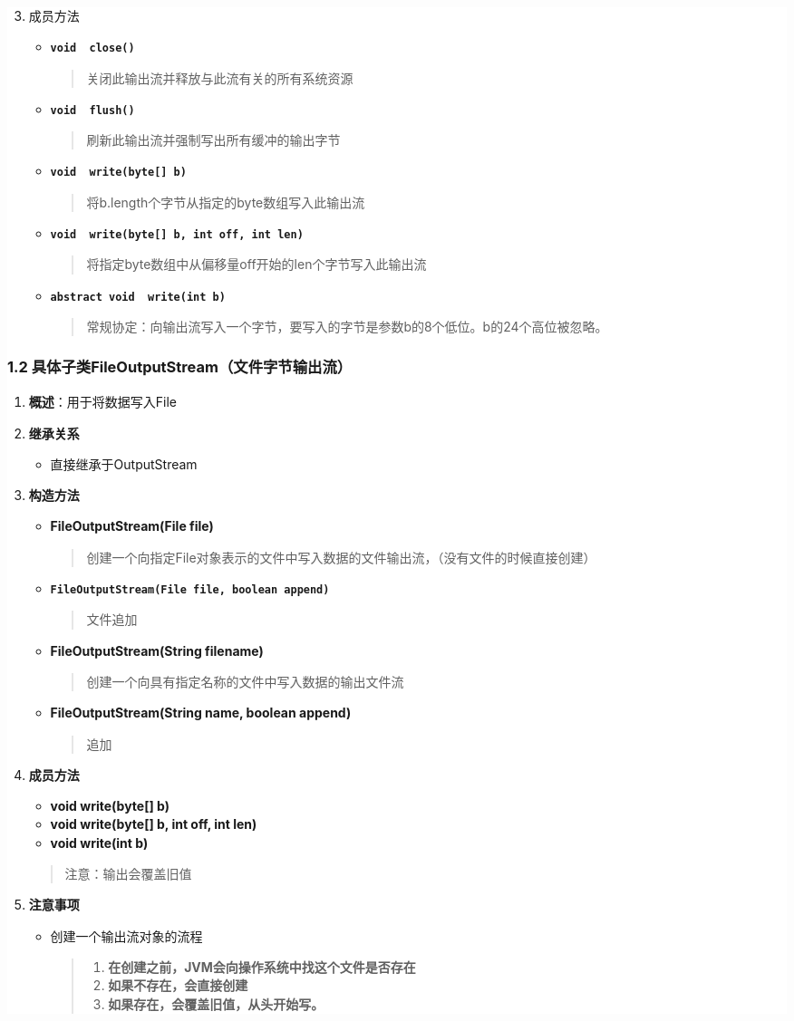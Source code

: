 3. 成员方法

   - **`void  close()`** 

     > 关闭此输出流并释放与此流有关的所有系统资源  

   - **`void  flush()`** 

     > 刷新此输出流并强制写出所有缓冲的输出字节  

   - **`void  write(byte[] b)`** 

     > 将b.length个字节从指定的byte数组写入此输出流  

   - **`void  write(byte[] b, int off, int len)`** 

     > 将指定byte数组中从偏移量off开始的len个字节写入此输出流  

   - **`abstract void  write(int b)`** 

     > 常规协定：向输出流写入一个字节，要写入的字节是参数b的8个低位。b的24个高位被忽略。

### 1.2 具体子类FileOutputStream（文件字节输出流）

1. **概述**：用于将数据写入File

2. **继承关系**

   - 直接继承于OutputStream

3. **构造方法**

   - **FileOutputStream(File file)**

     > 创建一个向指定File对象表示的文件中写入数据的文件输出流，（没有文件的时候直接创建）

   - **`FileOutputStream(File file, boolean append)`**

     > 文件追加

   - **FileOutputStream(String filename)**

     > 创建一个向具有指定名称的文件中写入数据的输出文件流

   - **FileOutputStream(String name, boolean append)**

     > 追加

4. **成员方法**

   - **void write(byte[] b)**
   - **void write(byte[] b, int off, int len)**
   - **void write(int b)**

   > 注意：输出会覆盖旧值

5. **注意事项**

   - 创建一个输出流对象的流程

     > 1. **在创建之前，JVM会向操作系统中找这个文件是否存在** 
     > 2. **如果不存在，会直接创建** 
     > 3. **如果存在，会覆盖旧值，从头开始写。** 
